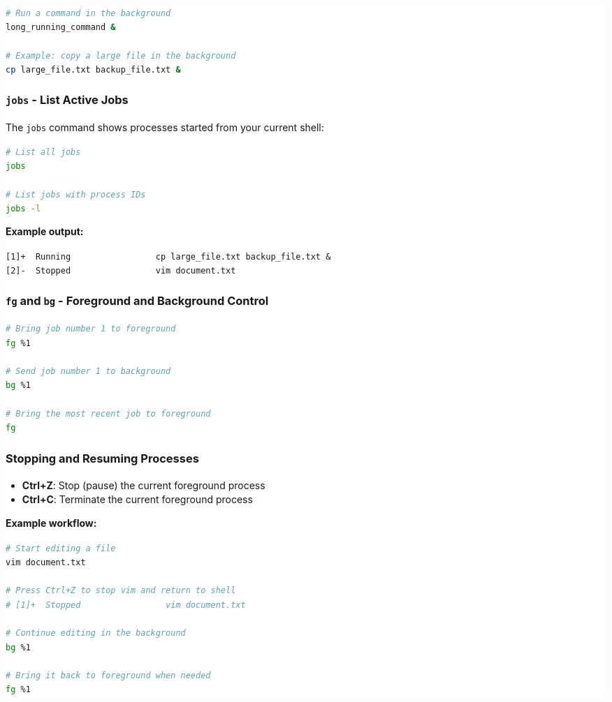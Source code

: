 ```bash
# Run a command in the background
long_running_command &

# Example: copy a large file in the background
cp large_file.txt backup_file.txt &
```

### `jobs` - List Active Jobs

The `jobs` command shows processes started from your current shell:

```bash
# List all jobs
jobs

# List jobs with process IDs
jobs -l
```

**Example output:**
```
[1]+  Running                 cp large_file.txt backup_file.txt &
[2]-  Stopped                 vim document.txt
```

### `fg` and `bg` - Foreground and Background Control

```bash
# Bring job number 1 to foreground
fg %1

# Send job number 1 to background
bg %1

# Bring the most recent job to foreground
fg
```

### Stopping and Resuming Processes

- **Ctrl+Z**: Stop (pause) the current foreground process  
- **Ctrl+C**: Terminate the current foreground process  

**Example workflow:**
```bash
# Start editing a file
vim document.txt

# Press Ctrl+Z to stop vim and return to shell
# [1]+  Stopped                 vim document.txt

# Continue editing in the background
bg %1

# Bring it back to foreground when needed
fg %1
```
